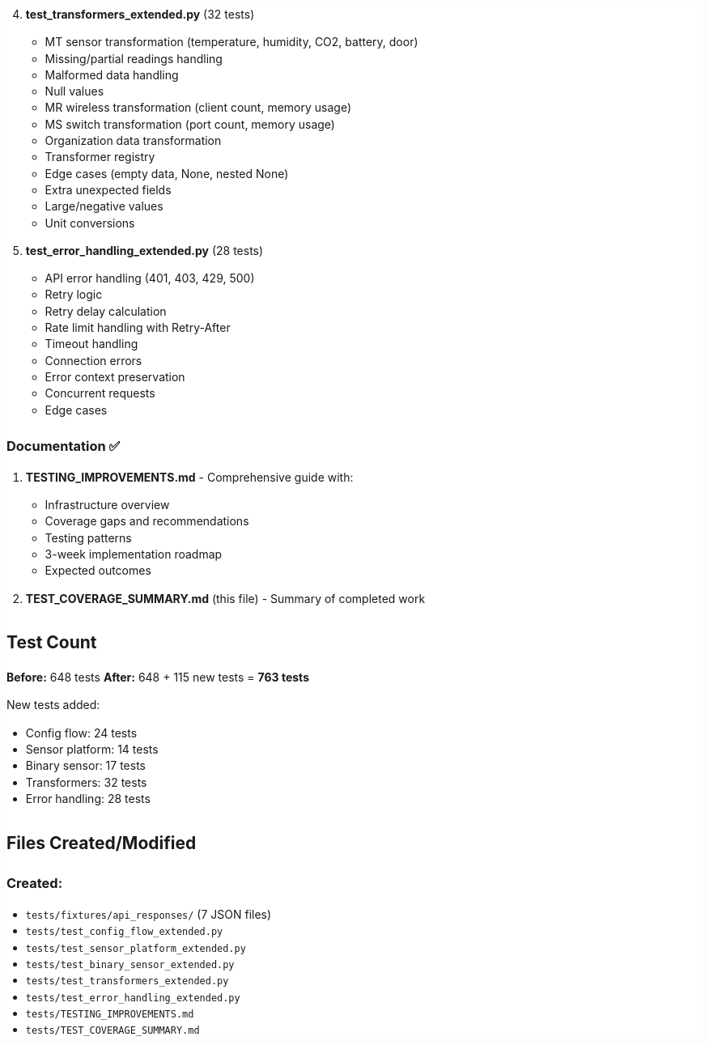 4. **test_transformers_extended.py** (32 tests)
   - MT sensor transformation (temperature, humidity, CO2, battery, door)
   - Missing/partial readings handling
   - Malformed data handling
   - Null values
   - MR wireless transformation (client count, memory usage)
   - MS switch transformation (port count, memory usage)
   - Organization data transformation
   - Transformer registry
   - Edge cases (empty data, None, nested None)
   - Extra unexpected fields
   - Large/negative values
   - Unit conversions

5. **test_error_handling_extended.py** (28 tests)
   - API error handling (401, 403, 429, 500)
   - Retry logic
   - Retry delay calculation
   - Rate limit handling with Retry-After
   - Timeout handling
   - Connection errors
   - Error context preservation
   - Concurrent requests
   - Edge cases

### Documentation ✅

1. **TESTING_IMPROVEMENTS.md** - Comprehensive guide with:
   - Infrastructure overview
   - Coverage gaps and recommendations
   - Testing patterns
   - 3-week implementation roadmap
   - Expected outcomes

2. **TEST_COVERAGE_SUMMARY.md** (this file) - Summary of completed work

## Test Count

**Before:** 648 tests
**After:** 648 + 115 new tests = **763 tests**

New tests added:
- Config flow: 24 tests
- Sensor platform: 14 tests
- Binary sensor: 17 tests
- Transformers: 32 tests
- Error handling: 28 tests

## Files Created/Modified

### Created:
- `tests/fixtures/api_responses/` (7 JSON files)
- `tests/test_config_flow_extended.py`
- `tests/test_sensor_platform_extended.py`
- `tests/test_binary_sensor_extended.py`
- `tests/test_transformers_extended.py`
- `tests/test_error_handling_extended.py`
- `tests/TESTING_IMPROVEMENTS.md`
- `tests/TEST_COVERAGE_SUMMARY.md`
